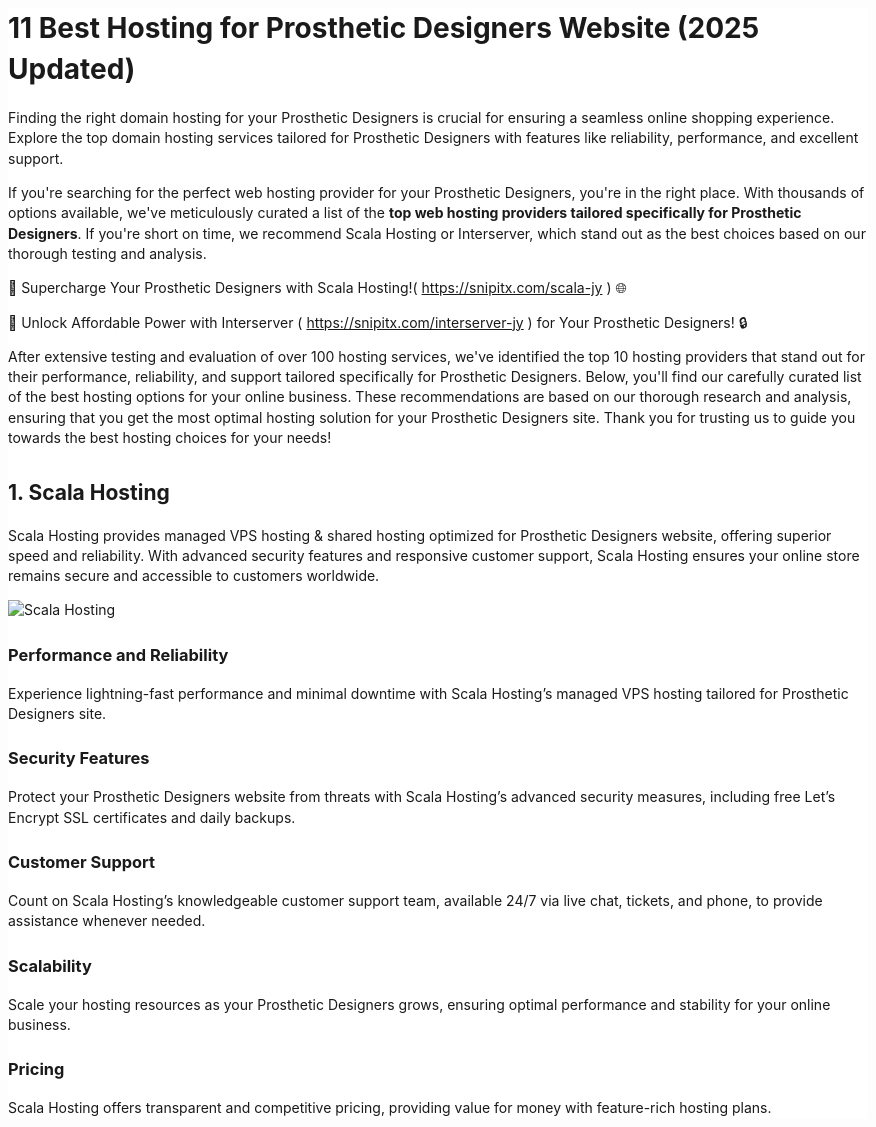 # 11 Best Hosting for Prosthetic Designers Website (2025 Updated)

Finding the right domain hosting for your Prosthetic Designers is crucial for ensuring a seamless online shopping experience. Explore the top domain hosting services tailored for Prosthetic Designers with features like reliability, performance, and excellent support.

If you're searching for the perfect web hosting provider for your Prosthetic Designers, you're in the right place. With thousands of options available, we've meticulously curated a list of the **top web hosting providers tailored specifically for Prosthetic Designers**. If you're short on time, we recommend Scala Hosting or Interserver, which stand out as the best choices based on our thorough testing and analysis.

🚀 Supercharge Your Prosthetic Designers with Scala Hosting!( https://snipitx.com/scala-jy ) 🌐 

💸 Unlock Affordable Power with Interserver ( https://snipitx.com/interserver-jy ) for Your Prosthetic Designers! 🔒

After extensive testing and evaluation of over 100 hosting services, we've identified the top 10 hosting providers that stand out for their performance, reliability, and support tailored specifically for Prosthetic Designers. Below, you'll find our carefully curated list of the best hosting options for your online business. These recommendations are based on our thorough research and analysis, ensuring that you get the most optimal hosting solution for your Prosthetic Designers site. Thank you for trusting us to guide you towards the best hosting choices for your needs!

## 1. Scala Hosting

Scala Hosting provides managed VPS hosting & shared hosting optimized for Prosthetic Designers website, offering superior speed and reliability. With advanced security features and responsive customer support, Scala Hosting ensures your online store remains secure and accessible to customers worldwide.

![Scala Hosting](https://i.imgur.com/uJ5JIK3.png "Scala Web Hosting")

### Performance and Reliability
Experience lightning-fast performance and minimal downtime with Scala Hosting’s managed VPS hosting tailored for Prosthetic Designers site.

### Security Features
Protect your Prosthetic Designers website from threats with Scala Hosting’s advanced security measures, including free Let’s Encrypt SSL certificates and daily backups.

### Customer Support
Count on Scala Hosting’s knowledgeable customer support team, available 24/7 via live chat, tickets, and phone, to provide assistance whenever needed.

### Scalability
Scale your hosting resources as your Prosthetic Designers grows, ensuring optimal performance and stability for your online business.

### Pricing
Scala Hosting offers transparent and competitive pricing, providing value for money with feature-rich hosting plans.
